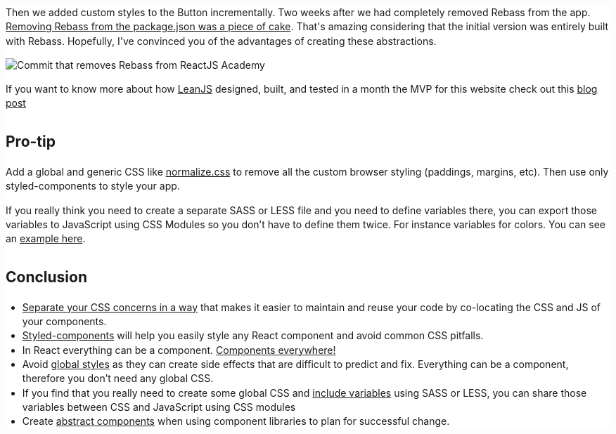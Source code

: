 Then we added custom styles to the Button incrementally. Two weeks after we had completely removed Rebass from the app. [Removing Rebass from the package.json was a piece of cake](https://github.com/reactjsacademy/reactjsacademy/commit/b4b132ab6849461d40024b4fd2991a5984517d1e). That's amazing considering that the initial version was entirely built with Rebass. Hopefully, I've convinced you of the advantages of creating these abstractions.

<img src="https://firebasestorage.googleapis.com/v0/b/reactjsacademy-react.appspot.com/o/blog%20post%20images%2Fstyling%2Fremoves-rebass-min.png?alt=media" alt="Commit that removes Rebass from ReactJS Academy"></img>

If you want to know more about how [LeanJS](https://leanjs.com) designed, built, and tested in a month the MVP for this website check out this [blog post](https://medium.com/leanjs/reactjs-academy-2018-website-design-case-study-4b2074dc4e5d)

## Pro-tip <a name="pro-tip"></a>

Add a global and generic CSS like [normalize.css](https://necolas.github.io/normalize.css/) to remove all the custom browser styling (paddings, margins, etc). Then use only styled-components to style your app.

If you really think you need to create a separate SASS or LESS file and you need to define variables there, you can export those variables to JavaScript using CSS Modules so you don’t have to define them twice. For instance variables for colors. You can see an [example here](https://github.com/reactjsacademy/fb-messenger/blob/styling-in-react-leanjs/src/styles/export/colours.scss).

## Conclusion

- [Separate your CSS concerns in a way](#choosing-the-right-concern) that makes it easier to maintain and reuse your code by co-locating the CSS and JS of your components.
- [Styled-components](#styled-components) will help you easily style any React component and avoid common CSS pitfalls.
- In React everything can be a component. [Components everywhere!](#components-everywhere)
- Avoid [global styles](#global-styles) as they can create side effects that are difficult to predict and fix. Everything can be a component, therefore you don’t need any global CSS.
- If you find that you really need to create some global CSS and [include variables](#pro-tip) using SASS or LESS, you can share those variables between CSS and JavaScript using CSS modules
- Create [abstract components](#abstract-components) when using component libraries to plan for successful change.
